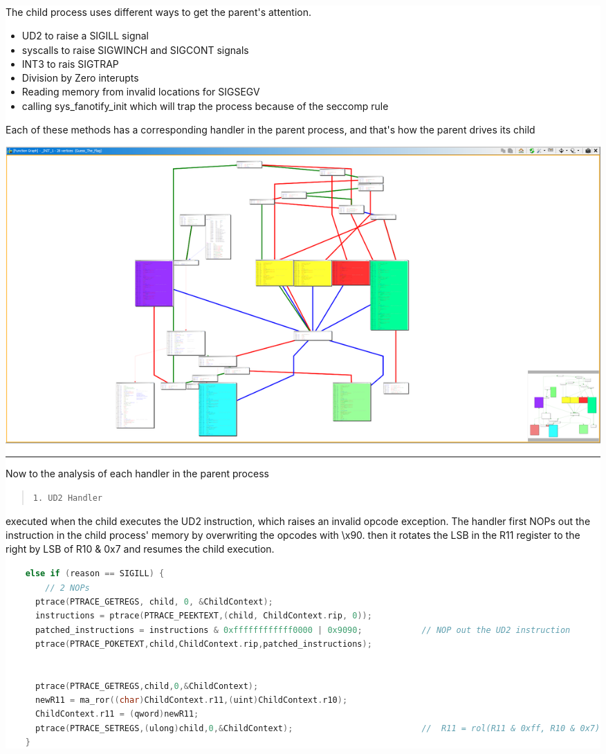 The child process uses different ways to get the parent's attention. 
 - UD2 to raise a SIGILL signal
 - syscalls to raise SIGWINCH and SIGCONT signals
 - INT3 to rais SIGTRAP
 - Division by Zero interupts
 - Reading memory from invalid locations for SIGSEGV
 - calling sys_fanotify_init which will trap the process because of the seccomp rule

Each of these methods has a corresponding handler in the parent process, and that's how the parent drives its child

![6](./imgs/6.png)

------------


Now to the analysis of each handler in the parent process

> ``` 1. UD2 Handler ```

executed when the child executes the UD2 instruction, which raises an invalid opcode exception. The handler first NOPs out the instruction in the child process' memory by overwriting the opcodes with \x90. then it rotates the LSB  in the R11 register to the right by LSB of R10 & 0x7 and resumes the child execution.

```c++
    else if (reason == SIGILL) {
        // 2 NOPs
      ptrace(PTRACE_GETREGS, child, 0, &ChildContext);
      instructions = ptrace(PTRACE_PEEKTEXT,(child, ChildContext.rip, 0));
      patched_instructions = instructions & 0xffffffffffff0000 | 0x9090;            // NOP out the UD2 instruction
      ptrace(PTRACE_POKETEXT,child,ChildContext.rip,patched_instructions);


      ptrace(PTRACE_GETREGS,child,0,&ChildContext);
      newR11 = ma_ror((char)ChildContext.r11,(uint)ChildContext.r10);
      ChildContext.r11 = (qword)newR11;
      ptrace(PTRACE_SETREGS,(ulong)child,0,&ChildContext);                          //  R11 = rol(R11 & 0xff, R10 & 0x7)
    }
```

